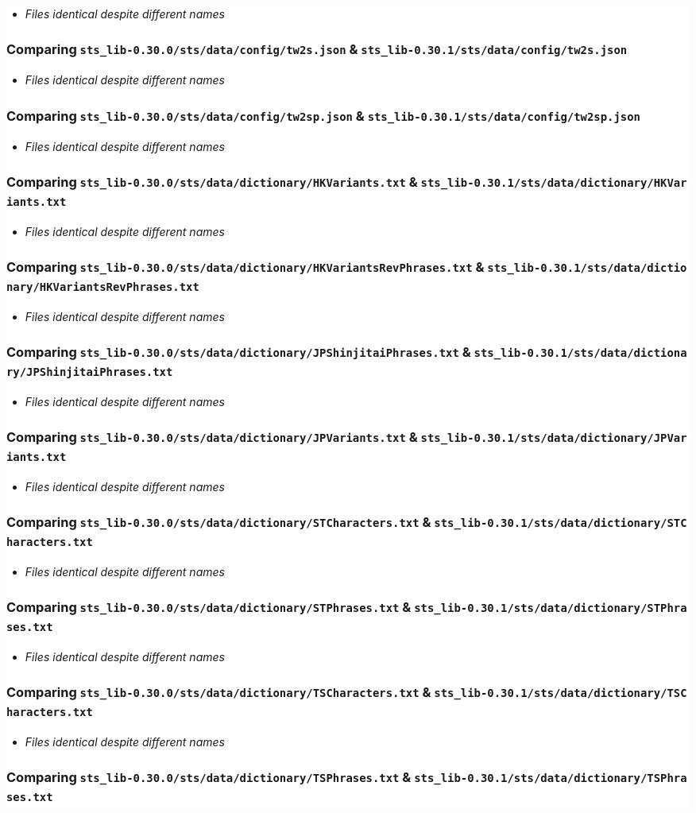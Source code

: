  * *Files identical despite different names*

### Comparing `sts_lib-0.30.0/sts/data/config/tw2s.json` & `sts_lib-0.30.1/sts/data/config/tw2s.json`

 * *Files identical despite different names*

### Comparing `sts_lib-0.30.0/sts/data/config/tw2sp.json` & `sts_lib-0.30.1/sts/data/config/tw2sp.json`

 * *Files identical despite different names*

### Comparing `sts_lib-0.30.0/sts/data/dictionary/HKVariants.txt` & `sts_lib-0.30.1/sts/data/dictionary/HKVariants.txt`

 * *Files identical despite different names*

### Comparing `sts_lib-0.30.0/sts/data/dictionary/HKVariantsRevPhrases.txt` & `sts_lib-0.30.1/sts/data/dictionary/HKVariantsRevPhrases.txt`

 * *Files identical despite different names*

### Comparing `sts_lib-0.30.0/sts/data/dictionary/JPShinjitaiPhrases.txt` & `sts_lib-0.30.1/sts/data/dictionary/JPShinjitaiPhrases.txt`

 * *Files identical despite different names*

### Comparing `sts_lib-0.30.0/sts/data/dictionary/JPVariants.txt` & `sts_lib-0.30.1/sts/data/dictionary/JPVariants.txt`

 * *Files identical despite different names*

### Comparing `sts_lib-0.30.0/sts/data/dictionary/STCharacters.txt` & `sts_lib-0.30.1/sts/data/dictionary/STCharacters.txt`

 * *Files identical despite different names*

### Comparing `sts_lib-0.30.0/sts/data/dictionary/STPhrases.txt` & `sts_lib-0.30.1/sts/data/dictionary/STPhrases.txt`

 * *Files identical despite different names*

### Comparing `sts_lib-0.30.0/sts/data/dictionary/TSCharacters.txt` & `sts_lib-0.30.1/sts/data/dictionary/TSCharacters.txt`

 * *Files identical despite different names*

### Comparing `sts_lib-0.30.0/sts/data/dictionary/TSPhrases.txt` & `sts_lib-0.30.1/sts/data/dictionary/TSPhrases.txt`
